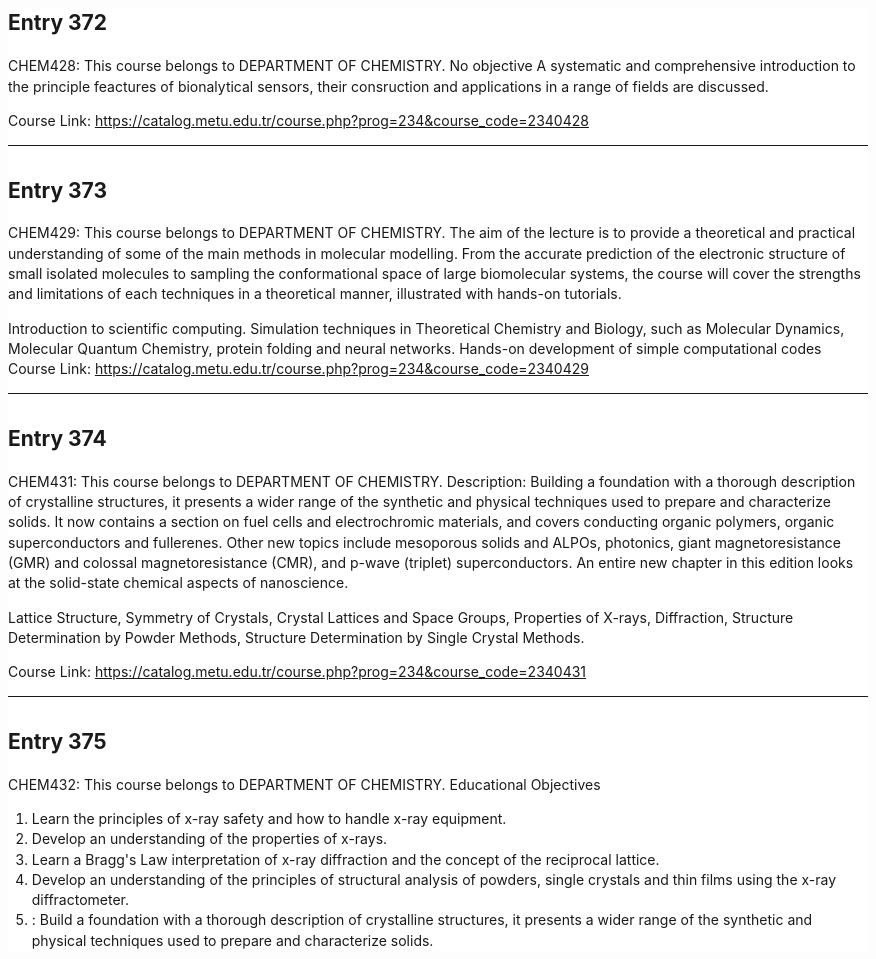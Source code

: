## Entry 372

CHEM428: This course belongs to DEPARTMENT OF CHEMISTRY. No objective 
A systematic and comprehensive introduction to the principle feactures of bionalytical sensors, their consruction and applications in a range of fields are discussed.

Course Link: https://catalog.metu.edu.tr/course.php?prog=234&course_code=2340428

---

## Entry 373

CHEM429: This course belongs to DEPARTMENT OF CHEMISTRY. The aim of the lecture is to provide a theoretical and practical understanding of some of the main methods in molecular modelling. From the accurate prediction of the electronic structure of small isolated molecules to sampling the conformational space of large biomolecular systems, the course will cover the strengths and limitations of each techniques in a theoretical manner, illustrated with hands-on tutorials.
 
Introduction to scientific computing. Simulation techniques in Theoretical Chemistry and Biology, such as Molecular Dynamics, Molecular Quantum Chemistry, protein folding and neural networks. Hands-on development of simple computational codes
Course Link: https://catalog.metu.edu.tr/course.php?prog=234&course_code=2340429

---

## Entry 374

CHEM431: This course belongs to DEPARTMENT OF CHEMISTRY. Description: Building a foundation with a thorough description of crystalline structures, it presents a wider range of the synthetic and physical techniques used to prepare and characterize solids. It now contains a section on fuel cells and electrochromic materials, and covers conducting organic polymers, organic superconductors and fullerenes. Other new topics include mesoporous solids and ALPOs, photonics, giant magnetoresistance (GMR) and colossal magnetoresistance (CMR), and p-wave (triplet) superconductors. An entire new chapter in this edition looks at the solid-state chemical aspects of nanoscience.
 
Lattice Structure, Symmetry of Crystals, Crystal Lattices and Space Groups, Properties of X-rays, Diffraction, Structure Determination by Powder Methods, Structure Determination by Single Crystal Methods.

Course Link: https://catalog.metu.edu.tr/course.php?prog=234&course_code=2340431

---

## Entry 375

CHEM432: This course belongs to DEPARTMENT OF CHEMISTRY. Educational Objectives
1. Learn the principles of x-ray safety and how to handle x-ray equipment.
2. Develop an understanding of the properties of x-rays.
3. Learn a Bragg's Law interpretation of x-ray diffraction and the concept of the reciprocal lattice.
5. Develop an understanding of the principles of structural analysis of powders, single crystals and thin films using the x-ray diffractometer.
6. : Build a foundation with a thorough description of crystalline structures, it presents a wider range of the synthetic and physical techniques used to prepare and characterize solids.
 